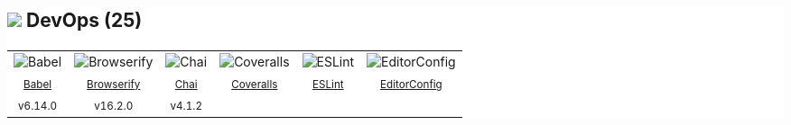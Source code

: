 </tr>
</table>

## <img src='https://img.stackshare.io/devops.svg'/> DevOps (25)
<table><tr>
  <td align='center'>
  <img width='36' height='36' src='https://img.stackshare.io/service/2739/-1wfGjNw.png' alt='Babel'>
  <br>
  <sub><a href="http://babeljs.io/">Babel</a></sub>
  <br>
  <sub>v6.14.0</sub>
</td>

<td align='center'>
  <img width='36' height='36' src='https://img.stackshare.io/service/849/9esmqty2.png' alt='Browserify'>
  <br>
  <sub><a href="http://browserify.org/">Browserify</a></sub>
  <br>
  <sub>v16.2.0</sub>
</td>

<td align='center'>
  <img width='36' height='36' src='https://img.stackshare.io/service/1725/chai.png' alt='Chai'>
  <br>
  <sub><a href="http://chaijs.com/">Chai</a></sub>
  <br>
  <sub>v4.1.2</sub>
</td>

<td align='center'>
  <img width='36' height='36' src='https://img.stackshare.io/service/680/a43e4a04cb9f778842de43f95db59a14.png' alt='Coveralls'>
  <br>
  <sub><a href="https://coveralls.io/">Coveralls</a></sub>
  <br>
  <sub></sub>
</td>

<td align='center'>
  <img width='36' height='36' src='https://img.stackshare.io/service/3337/Q4L7Jncy.jpg' alt='ESLint'>
  <br>
  <sub><a href="http://eslint.org/">ESLint</a></sub>
  <br>
  <sub></sub>
</td>

<td align='center'>
  <img width='36' height='36' src='https://img.stackshare.io/service/4726/edcon_color_transbg2_400x400.png' alt='EditorConfig'>
  <br>
  <sub><a href="http://editorconfig.org">EditorConfig</a></sub>
  <br>
  <sub></sub>
</td>
